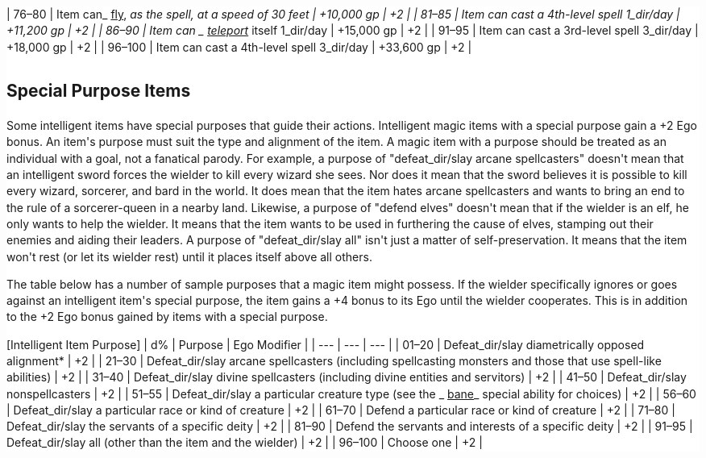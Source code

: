 | 76–80 | Item can_ [fly](../spells_dir/fly), _as the spell, at a speed of 30 feet | +10,000 gp | +2 |
| 81–85 | Item can cast a 4th-level spell 1_dir/day | +11,200 gp | +2 |
| 86–90 | Item can _ [teleport](../spells_dir/teleport#_teleport)_ itself 1_dir/day | +15,000 gp | +2 |
| 91–95 | Item can cast a 3rd-level spell 3_dir/day | +18,000 gp | +2 |
| 96–100 | Item can cast a 4th-level spell 3_dir/day | +33,600 gp | +2 |

## Special Purpose Items

Some intelligent items have special purposes that guide their actions. Intelligent magic items with a special purpose gain a +2 Ego bonus. An item's purpose must suit the type and alignment of the item. A magic item with a purpose should be treated as an individual with a goal, not a fanatical parody. For example, a purpose of "defeat_dir/slay arcane spellcasters" doesn't mean that an intelligent sword forces the wielder to kill every wizard she sees. Nor does it mean that the sword believes it is possible to kill every wizard, sorcerer, and bard in the world. It does mean that the item hates arcane spellcasters and wants to bring an end to the rule of a sorcerer-queen in a nearby land. Likewise, a purpose of "defend elves" doesn't mean that if the wielder is an elf, he only wants to help the wielder. It means that the item wants to be used in furthering the cause of elves, stamping out their enemies and aiding their leaders. A purpose of "defeat_dir/slay all" isn't just a matter of self-preservation. It means that the item won't rest (or let its wielder rest) until it places itself above all others.

The table below has a number of sample purposes that a magic item might possess. If the wielder specifically ignores or goes against an intelligent item's special purpose, the item gains a +4 bonus to its Ego until the wielder cooperates. This is in addition to the +2 Ego bonus gained by items with a special purpose.

[Intelligent Item Purpose]
| d% | Purpose | Ego Modifier |
| --- | --- | --- |
| 01–20 | Defeat_dir/slay diametrically opposed alignment\* | +2 |
| 21–30 | Defeat_dir/slay arcane spellcasters (including spellcasting monsters and those that use spell-like abilities) | +2 |
| 31–40 | Defeat_dir/slay divine spellcasters (including divine entities and servitors) | +2 |
| 41–50 | Defeat_dir/slay nonspellcasters | +2 |
| 51–55 | Defeat_dir/slay a particular creature type (see the _ [bane](../magicItems_dir/weapons#_weapons-bane)_ special ability for choices) | +2 |
| 56–60 | Defeat_dir/slay a particular race or kind of creature | +2 |
| 61–70 | Defend a particular race or kind of creature | +2 |
| 71–80 | Defeat_dir/slay the servants of a specific deity | +2 |
| 81–90 | Defend the servants and interests of a specific deity | +2 |
| 91–95 | Defeat_dir/slay all (other than the item and the wielder) | +2 |
| 96–100 | Choose one | +2 |
